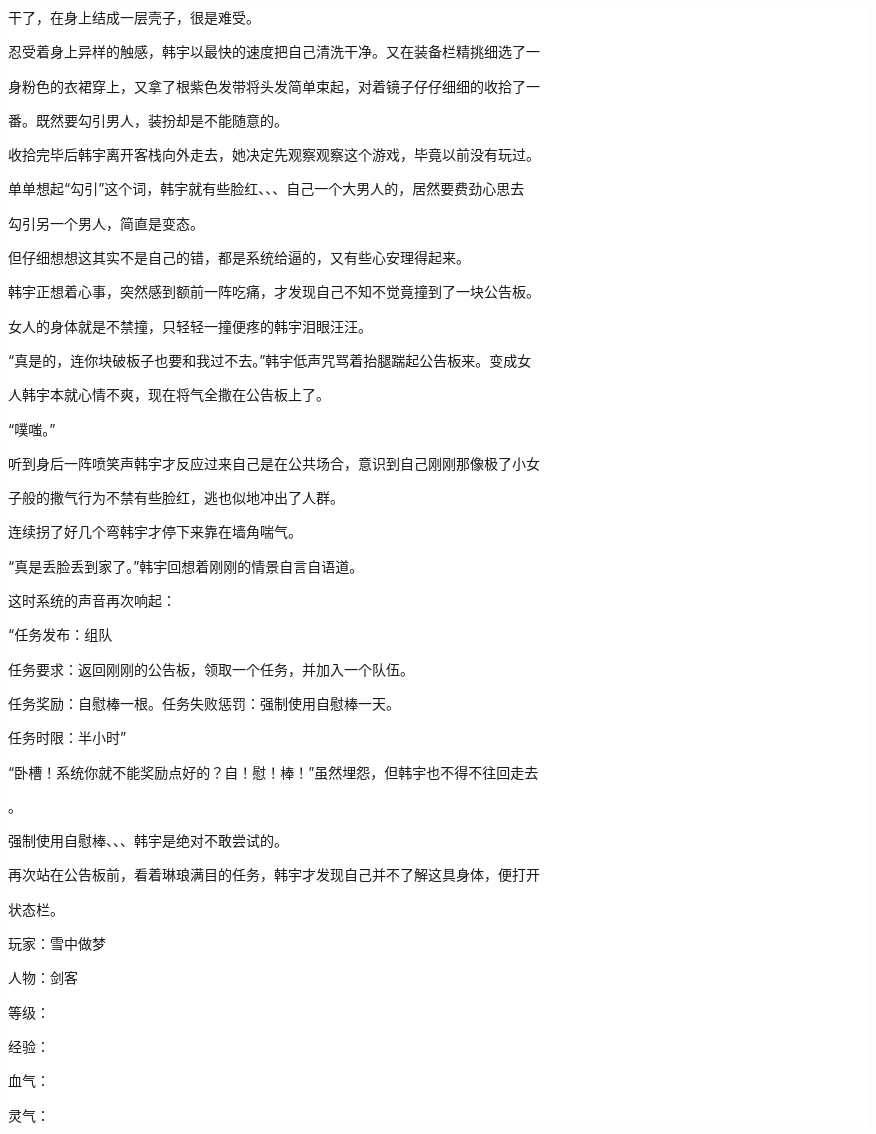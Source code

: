 干了，在身上结成一层壳子，很是难受。

忍受着身上异样的触感，韩宇以最快的速度把自己清洗干净。又在装备栏精挑细选了一

身粉色的衣裙穿上，又拿了根紫色发带将头发简单束起，对着镜子仔仔细细的收拾了一

番。既然要勾引男人，装扮却是不能随意的。

收拾完毕后韩宇离开客栈向外走去，她决定先观察观察这个游戏，毕竟以前没有玩过。

单单想起“勾引”这个词，韩宇就有些脸红、、、自己一个大男人的，居然要费劲心思去

勾引另一个男人，简直是变态。

但仔细想想这其实不是自己的错，都是系统给逼的，又有些心安理得起来。

韩宇正想着心事，突然感到额前一阵吃痛，才发现自己不知不觉竟撞到了一块公告板。

女人的身体就是不禁撞，只轻轻一撞便疼的韩宇泪眼汪汪。

“真是的，连你块破板子也要和我过不去。”韩宇低声咒骂着抬腿踹起公告板来。变成女

人韩宇本就心情不爽，现在将气全撒在公告板上了。

“噗嗤。”

听到身后一阵喷笑声韩宇才反应过来自己是在公共场合，意识到自己刚刚那像极了小女

子般的撒气行为不禁有些脸红，逃也似地冲出了人群。

连续拐了好几个弯韩宇才停下来靠在墙角喘气。

“真是丢脸丢到家了。”韩宇回想着刚刚的情景自言自语道。

这时系统的声音再次响起：

“任务发布：组队

任务要求：返回刚刚的公告板，领取一个任务，并加入一个队伍。

任务奖励：自慰棒一根。任务失败惩罚：强制使用自慰棒一天。

任务时限：半小时”

“卧槽！系统你就不能奖励点好的？自！慰！棒！”虽然埋怨，但韩宇也不得不往回走去

。

强制使用自慰棒、、、韩宇是绝对不敢尝试的。

再次站在公告板前，看着琳琅满目的任务，韩宇才发现自己并不了解这具身体，便打开

状态栏。

玩家：雪中做梦

人物：剑客

等级：

经验：

血气：

灵气：
